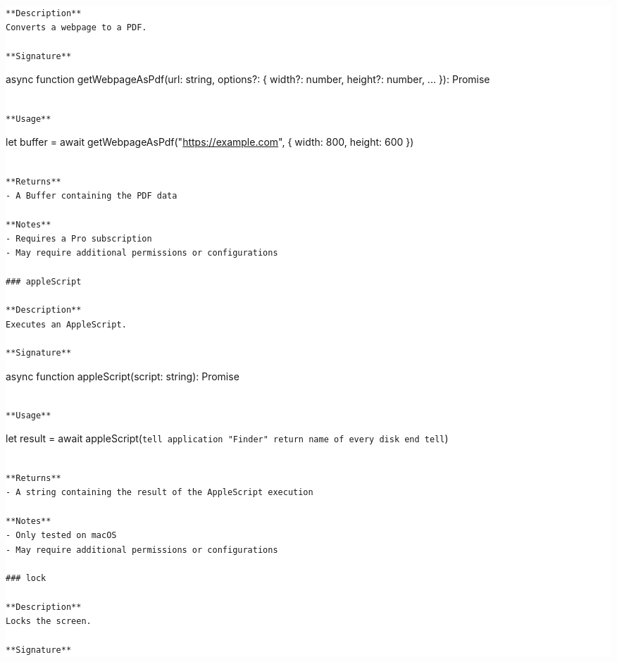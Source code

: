 ```
**Description**  
Converts a webpage to a PDF.

**Signature**  
```

async function getWebpageAsPdf(url: string, options?: {
  width?: number,
  height?: number,
  ...
}): Promise<Buffer>
```

**Usage**  
```

let buffer = await getWebpageAsPdf("https://example.com", {
  width: 800,
  height: 600
})
```

**Returns**  
- A Buffer containing the PDF data

**Notes**  
- Requires a Pro subscription
- May require additional permissions or configurations

### appleScript

**Description**  
Executes an AppleScript.

**Signature**  
```

async function appleScript(script: string): Promise<string>
```

**Usage**  
```

let result = await appleScript(`
tell application "Finder"
  return name of every disk
end tell
`)
```

**Returns**  
- A string containing the result of the AppleScript execution

**Notes**  
- Only tested on macOS
- May require additional permissions or configurations

### lock

**Description**  
Locks the screen.

**Signature**  
```
